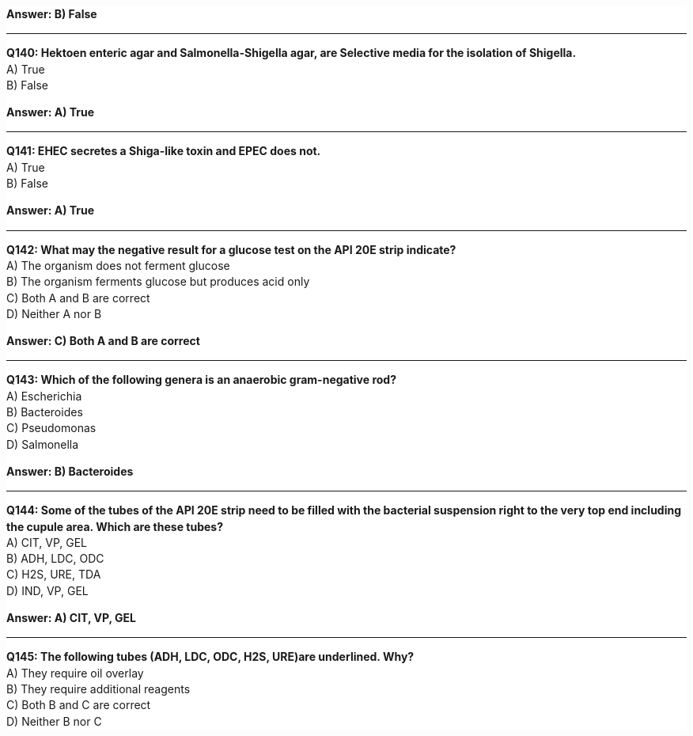 **Answer: B) False**  

---

**Q140: Hektoen enteric agar and Salmonella-Shigella agar, are Selective media for the isolation of Shigella.**  
A) True  
B) False  

**Answer: A) True**  

---

**Q141: EHEC secretes a Shiga-like toxin and EPEC does not.**  
A) True  
B) False  

**Answer: A) True**  

---

**Q142: What may the negative result for a glucose test on the API 20E strip indicate?**  
A) The organism does not ferment glucose  
B) The organism ferments glucose but produces acid only  
C) Both A and B are correct  
D) Neither A nor B  

**Answer: C) Both A and B are correct**  

---

**Q143: Which of the following genera is an anaerobic gram-negative rod?**  
A) Escherichia  
B) Bacteroides  
C) Pseudomonas  
D) Salmonella  

**Answer: B) Bacteroides**  

---

**Q144: Some of the tubes of the API 20E strip need to be filled with the bacterial suspension right to the very top end including the cupule area. Which are these tubes?**  
A) CIT, VP, GEL  
B) ADH, LDC, ODC  
C) H2S, URE, TDA  
D) IND, VP, GEL  

**Answer: A) CIT, VP, GEL**  

---

**Q145: The following tubes (ADH, LDC, ODC, H2S, URE)are underlined. Why?**  
A) They require oil overlay  
B) They require additional reagents  
C) Both B and C are correct  
D) Neither B nor C  
